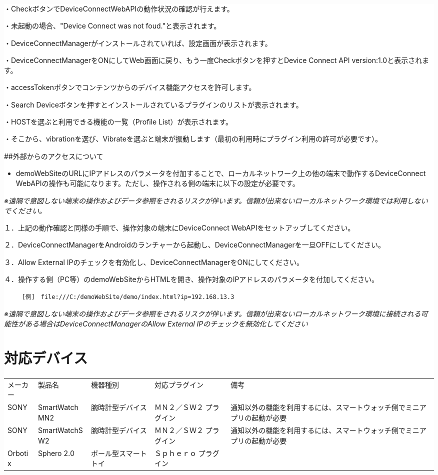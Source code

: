   ・CheckボタンでDeviceConnectWebAPIの動作状況の確認が行えます。

  ・未起動の場合、"Device Connect was not foud."と表示されます。

  ・DeviceConnectManagerがインストールされていれば、設定画面が表示されます。

  ・DeviceConnectManagerをONにしてWeb画面に戻り、もう一度Checkボタンを押すとDevice Connect API version:1.0と表示されます。

  ・accessTokenボタンでコンテンツからのデバイス機能アクセスを許可します。

  ・Search Deviceボタンを押すとインストールされているプラグインのリストが表示されます。

  ・HOSTを選ぶと利用できる機能の一覧（Profile List）が表示されます。

  ・そこから、vibrationを選び、Vibrateを選ぶと端末が振動します（最初の利用時にプラグイン利用の許可が必要です）。



##外部からのアクセスについて

* demoWebSiteのURLにIPアドレスのパラメータを付加することで、ローカルネットワーク上の他の端末で動作するDeviceConnect WebAPIの操作も可能になります。ただし、操作される側の端末に以下の設定が必要です。

 _※遠隔で意図しない端末の操作およびデータ参照をされるリスクが伴います。信頼が出来ないローカルネットワーク環境では利用しないでください。_

１．上記の動作確認と同様の手順で、操作対象の端末にDeviceConnect WebAPIをセットアップしてください。

２．DeviceConnectManagerをAndroidのランチャーから起動し、DeviceConnectManagerを一旦OFFにしてください。

３．Allow External IPのチェックを有効化し、DeviceConnectManagerをONにしてください。

４．操作する側（PC等）のdemoWebSiteからHTMLを開き、操作対象のIPアドレスのパラメータを付加してください。
```
　　　[例]　file:///C:/demoWebSite/demo/index.html?ip=192.168.13.3
```
   _※遠隔で意図しない端末の操作およびデータ参照をされるリスクが伴います。信頼が出来ないローカルネットワーク環境に接続される可能性がある場合はDeviceConnectManagerのAllow External IPのチェックを無効化してください_



# 対応デバイス

<table>
  <tr>
    <td>メーカー</td>
    <td>製品名</td>
    <td>機器種別</td>
    <td>対応プラグイン</td>
    <td>備考</td>
  </tr>
  <tr>
    <td>SONY</td>
    <td>SmartWatchMN2</td>
    <td>腕時計型デバイス</td>
    <td>ＭＮ２／ＳＷ２ プラグイン</td>
    <td>通知以外の機能を利用するには、スマートウォッチ側でミニアプリの起動が必要</td>
  </tr>
  <tr>
    <td>SONY</td>
    <td>SmartWatchSW2</td>
    <td>腕時計型デバイス</td>
    <td>ＭＮ２／ＳＷ２ プラグイン</td>
    <td>通知以外の機能を利用するには、スマートウォッチ側でミニアプリの起動が必要</td>
  </tr>
  <tr>
    <td>Orbotix</td>
    <td>Sphero 2.0</td>
    <td>ボール型スマートトイ</td>
    <td>Ｓｐｈｅｒｏ プラグイン</td>
    <td></td>
  </tr>